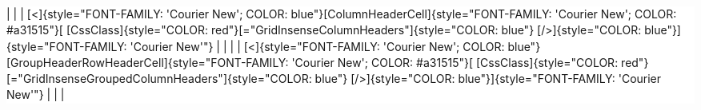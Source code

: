 |                                                                                                                                                                                                                                                                                                                                                                                                                                                                                                                                                                                                                                                                                                                                                                                                                                                                                                                                                                                                                                                                                                 |
| [\<]{style="FONT-FAMILY: 'Courier New'; COLOR: blue"}[ColumnHeaderCell]{style="FONT-FAMILY: 'Courier New'; COLOR: #a31515"}[ [CssClass]{style="COLOR: red"}[=\"GridInsenseColumnHeaders\"]{style="COLOR: blue"} [/\>]{style="COLOR: blue"}]{style="FONT-FAMILY: 'Courier New'"}                                                                                                                                                                                                                                                                                                                                                                                                                                                                                                                                                                                                                                                                                                                                                                                                                 |
|                                                                                                                                                                                                                                                                                                                                                                                                                                                                                                                                                                                                                                                                                                                                                                                                                                                                                                                                                                                                                                                                                                 |
| [\<]{style="FONT-FAMILY: 'Courier New'; COLOR: blue"}[GroupHeaderRowHeaderCell]{style="FONT-FAMILY: 'Courier New'; COLOR: #a31515"}[ [CssClass]{style="COLOR: red"}[=\"GridInsenseGroupedColumnHeaders\"]{style="COLOR: blue"} [/\>]{style="COLOR: blue"}]{style="FONT-FAMILY: 'Courier New'"}                                                                                                                                                                                                                                                                                                                                                                                                                                                                                                                                                                                                                                                                                                                                                                                                  |
|                                                                                                                                                                                                                                                                                                                                                                                                                                                                                                                                                                                                                                                                                                                                                                                                                                                                                                                                                                                                                                                                                                 |